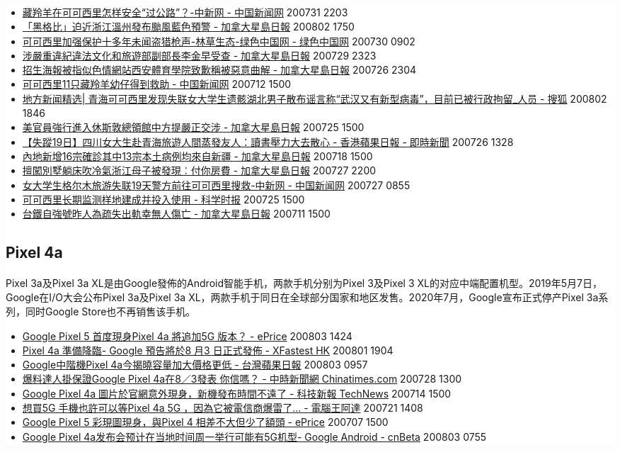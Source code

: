 - [藏羚羊在可可西里怎样安全“过公路”？-中新网 - 中国新闻网](http://www.chinanews.com/gn/2020/07-31/9253464.shtml "藏羚羊在可可西里怎样安全“过公路”？-中新网 - 中国新闻网") 200731 2203
- [「黑格比」迫近浙江溫州發布颱風藍色預警 - 加拿大星島日報](https://www.singtao.ca/4402026/2020-08-02/news-%E3%80%8C%E9%BB%91%E6%A0%BC%E6%AF%94%E3%80%8D%E8%BF%AB%E8%BF%91+%E6%B5%99%E6%B1%9F%E6%BA%AB%E5%B7%9E%E7%99%BC%E5%B8%83%E9%A2%B1%E9%A2%A8%E8%97%8D%E8%89%B2%E9%A0%90%E8%AD%A6/ "「黑格比」迫近浙江溫州發布颱風藍色預警 - 加拿大星島日報") 200802 1750
- [可可西里加强保护十多年未闻盗猎枪声-林草生态-绿色中国网 - 绿色中国网](http://www.greenchina.tv/news-41911.xhtml "可可西里加强保护十多年未闻盗猎枪声-林草生态-绿色中国网 - 绿色中国网") 200730 0902
- [涉嚴重違紀違法文化和旅遊部副部長李金早受查 - 加拿大星島日報](https://www.singtao.ca/4394940/2020-07-29/news-%E6%B6%89%E5%9A%B4%E9%87%8D%E9%81%95%E7%B4%80%E9%81%95%E6%B3%95+%E6%96%87%E5%8C%96%E5%92%8C%E6%97%85%E9%81%8A%E9%83%A8%E5%89%AF%E9%83%A8%E9%95%B7%E6%9D%8E%E9%87%91%E6%97%A9%E5%8F%97%E6%9F%A5/ "涉嚴重違紀違法文化和旅遊部副部長李金早受查 - 加拿大星島日報") 200729 2323
- [招生海報被指似色情網站西安體育學院致歉稱被惡意曲解 - 加拿大星島日報](https://www.singtao.ca/4388862/2020-07-26/news-%E6%8B%9B%E7%94%9F%E6%B5%B7%E5%A0%B1%E8%A2%AB%E6%8C%87%E4%BC%BC%E8%89%B2%E6%83%85%E7%B6%B2%E7%AB%99+%E8%A5%BF%E5%AE%89%E9%AB%94%E8%82%B2%E5%AD%B8%E9%99%A2%E8%87%B4%E6%AD%89%E7%A8%B1%E8%A2%AB%E6%83%A1%E6%84%8F%E6%9B%B2%E8%A7%A3/ "招生海報被指似色情網站西安體育學院致歉稱被惡意曲解 - 加拿大星島日報") 200726 2304
- [可可西里11只藏羚羊幼仔得到救助 - 中国新闻网](http://www.chinanews.com/gn/2020/07-12/9236181.shtml "可可西里11只藏羚羊幼仔得到救助 - 中国新闻网") 200712 1500
- [地方新闻精选| 青海可可西里发现失联女大学生遗骸湖北男子散布谣言称“武汉又有新型病毒”，目前已被行政拘留_人员 - 搜狐](https://www.sohu.com/a/411085935_313745 "地方新闻精选| 青海可可西里发现失联女大学生遗骸湖北男子散布谣言称“武汉又有新型病毒”，目前已被行政拘留_人员 - 搜狐") 200802 1846
- [美官員強行進入休斯敦總領館中方提嚴正交涉 - 加拿大星島日報](https://www.singtao.ca/4387880/2020-07-25/news-%E7%BE%8E%E5%AE%98%E5%93%A1%E5%BC%B7%E8%A1%8C%E9%80%B2%E5%85%A5%E4%BC%91%E6%96%AF%E6%95%A6%E7%B8%BD%E9%A0%98%E9%A4%A8+%E4%B8%AD%E6%96%B9%E6%8F%90%E5%9A%B4%E6%AD%A3%E4%BA%A4%E6%B6%89/ "美官員強行進入休斯敦總領館中方提嚴正交涉 - 加拿大星島日報") 200725 1500
- [【失蹤19日】四川女大生赴青海旅遊人間蒸發友人：讀書壓力大去散心 - 香港蘋果日報 - 即時新聞](https://hk.appledaily.com/china/20200726/C3SSLEE74AMCQM7ZDIPQNATDR4/ "【失蹤19日】四川女大生赴青海旅遊人間蒸發友人：讀書壓力大去散心 - 香港蘋果日報 - 即時新聞") 200726 1328
- [內地新增16宗確診其中13宗本土病例均來自新疆 - 加拿大星島日報](https://www.singtao.ca/4373943/2020-07-18/news-%E5%85%A7%E5%9C%B0%E6%96%B0%E5%A2%9E16%E5%AE%97%E7%A2%BA%E8%A8%BA+%E5%85%B6%E4%B8%AD13%E5%AE%97%E6%9C%AC%E5%9C%9F%E7%97%85%E4%BE%8B%E5%9D%87%E4%BE%86%E8%87%AA%E6%96%B0%E7%96%86/ "內地新增16宗確診其中13宗本土病例均來自新疆 - 加拿大星島日報") 200718 1500
- [擅闖別墅躺床吹冷氣浙江母子被發現︰付你房費 - 加拿大星島日報](https://www.singtao.ca/4390385/2020-07-27/news-%E6%93%85%E9%97%96%E5%88%A5%E5%A2%85%E8%BA%BA%E5%BA%8A%E5%90%B9%E5%86%B7%E6%B0%A3+%E6%B5%99%E6%B1%9F%E6%AF%8D%E5%AD%90%E8%A2%AB%E7%99%BC%E7%8F%BE%EF%B8%B0%E4%BB%98%E4%BD%A0%E6%88%BF%E8%B2%BB/ "擅闖別墅躺床吹冷氣浙江母子被發現︰付你房費 - 加拿大星島日報") 200727 2200
- [女大学生格尔木旅游失联19天警方前往可可西里搜救-中新网 - 中国新闻网](http://www.chinanews.com/sh/2020/07-27/9248867.shtml "女大学生格尔木旅游失联19天警方前往可可西里搜救-中新网 - 中国新闻网") 200727 0855
- [可可西里长期监测样地建成并投入使用 - 科学时报](http://news.sciencenet.cn/htmlnews/2020/7/443252.shtm "可可西里长期监测样地建成并投入使用 - 科学时报") 200725 1500
- [台鐵自強號昨人為疏失出軌幸無人傷亡 - 加拿大星島日報](https://www.singtao.ca/4359316/2020-07-10/news-%E5%8F%B0%E9%90%B5%E8%87%AA%E5%BC%B7%E8%99%9F%E6%98%A8%E4%BA%BA%E7%82%BA%E7%96%8F%E5%A4%B1%E5%87%BA%E8%BB%8C+%E5%B9%B8%E7%84%A1%E4%BA%BA%E5%82%B7%E4%BA%A1/ "台鐵自強號昨人為疏失出軌幸無人傷亡 - 加拿大星島日報") 200711 1500

## Pixel 4a

Pixel 3a及Pixel 3a XL是由Google發佈的Android智能手机，两款手机分别为Pixel 3及Pixel 3 XL的对应中端配置机型。2019年5月7日，Google在I/O大会公布Pixel 3a及Pixel 3a XL，两款手机于同日在全球部分国家和地区发售。2020年7月，Google宣布正式停产Pixel 3a系列，同时Google Store也不再销售该手机。
- [Google Pixel 5 首度現身Pixel 4a 將追加5G 版本？ - ePrice](https://m.eprice.com.tw/mobile/talk/4541/5549818/1/ "Google Pixel 5 首度現身Pixel 4a 將追加5G 版本？ - ePrice") 200803 1424
- [Pixel 4a 準備降臨- Google 預告將於8 月3 日正式發佈 - XFastest HK](https://hk.xfastest.com/64203/google-pixel-4a-3aug/ "Pixel 4a 準備降臨- Google 預告將於8 月3 日正式發佈 - XFastest HK") 200801 1904
- [Google中階機Pixel 4a今揭曉容量加大價格更低 - 台灣蘋果日報](https://tw.appledaily.com/gadget/20200803/FXTSC7YW2XRV452QQEWSCN2M4I/ "Google中階機Pixel 4a今揭曉容量加大價格更低 - 台灣蘋果日報") 200803 0957
- [爆料達人掛保證Google Pixel 4a在8／3發表 你信嗎？ - 中時新聞網 Chinatimes.com](https://www.chinatimes.com/realtimenews/20200728002839-260412 "爆料達人掛保證Google Pixel 4a在8／3發表 你信嗎？ - 中時新聞網 Chinatimes.com") 200728 1300
- [Google Pixel 4a 圖片於官網意外現身，新機發布時間不遠了 - 科技新報 TechNews](https://ccc.technews.tw/2020/07/14/google-just-put-a-photo-of-the-pixel-4a-on-its-store/ "Google Pixel 4a 圖片於官網意外現身，新機發布時間不遠了 - 科技新報 TechNews") 200714 1500
- [想買5G 手機也許可以等Pixel 4a 5G ，因為它被電信商爆雷了… - 電腦王阿達](https://www.kocpc.com.tw/archives/333771 "想買5G 手機也許可以等Pixel 4a 5G ，因為它被電信商爆雷了… - 電腦王阿達") 200721 1408
- [Google Pixel 5 彩現圖現身，與Pixel 4 相差不大但少了額頭 - ePrice](https://m.eprice.com.tw/mobile/talk/4541/5538802/1/ "Google Pixel 5 彩現圖現身，與Pixel 4 相差不大但少了額頭 - ePrice") 200707 1500
- [Google Pixel 4a发布会预计在当地时间周一举行可能有5G机型- Google Android - cnBeta](https://www.cnbeta.com/articles/tech/1010797.htm "Google Pixel 4a发布会预计在当地时间周一举行可能有5G机型- Google Android - cnBeta") 200803 0755